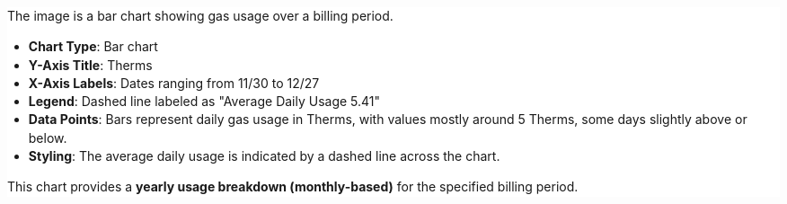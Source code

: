 The image is a bar chart showing gas usage over a billing period. 

- **Chart Type**: Bar chart
- **Y-Axis Title**: Therms
- **X-Axis Labels**: Dates ranging from 11/30 to 12/27
- **Legend**: Dashed line labeled as "Average Daily Usage 5.41"
- **Data Points**: Bars represent daily gas usage in Therms, with values mostly around 5 Therms, some days slightly above or below.
- **Styling**: The average daily usage is indicated by a dashed line across the chart. 

This chart provides a **yearly usage breakdown (monthly-based)** for the specified billing period.



